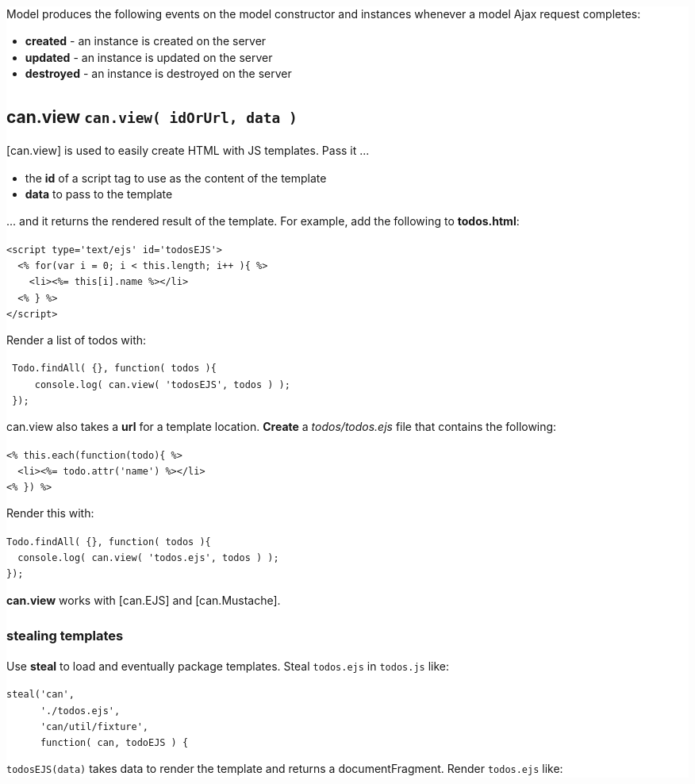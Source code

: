 Model produces the following events on the model constructor and instances whenever a model Ajax request completes:

  - __created__ - an instance is created on the server
  - __updated__ - an instance is updated on the server
  - __destroyed__ - an instance is destroyed on the server

## can.view `can.view( idOrUrl, data )`

[can.view] is used to easily create HTML with
JS templates. Pass it ...

  - the __id__ of a script tag to use as the content of the template
  - __data__ to pass to the template
  
... and it returns the rendered result of the template.  For
example, add the following to __todos.html__:

    <script type='text/ejs' id='todosEJS'>
      <% for(var i = 0; i < this.length; i++ ){ %>
        <li><%= this[i].name %></li>
      <% } %>
    </script>

Render a list of todos with:

     Todo.findAll( {}, function( todos ){
         console.log( can.view( 'todosEJS', todos ) );
     });

can.view also takes a __url__ for a template location.  __Create__ a _todos/todos.ejs_ file that 
contains the following:

    <% this.each(function(todo){ %>
      <li><%= todo.attr('name') %></li>
    <% }) %>

Render this with:

    Todo.findAll( {}, function( todos ){
      console.log( can.view( 'todos.ejs', todos ) );
    });

__can.view__ works with [can.EJS] and [can.Mustache].

### stealing templates

Use __steal__ to load and eventually package 
templates. Steal `todos.ejs` in `todos.js` like:

    steal('can',
          './todos.ejs',
          'can/util/fixture',
          function( can, todoEJS ) {

`todosEJS(data)` takes data to render the template and returns
a documentFragment. Render `todos.ejs` like:
